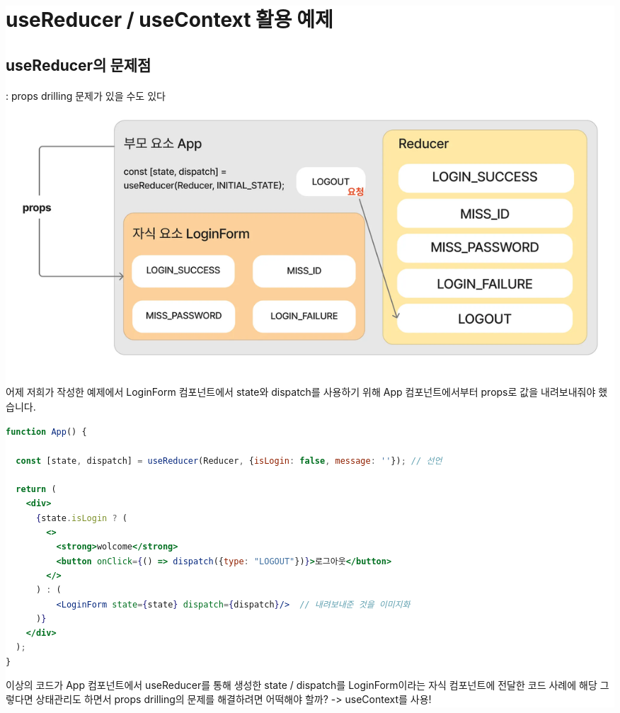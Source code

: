 # useReducer / useContext 활용 예제

## useReducer의 문제점

: props drilling 문제가 있을 수도 있다
![drilling01](./drilling.webp)

어제 저희가 작성한 예제에서 LoginForm 컴포넌트에서 state와 dispatch를 사용하기 위해 App 컴포넌트에서부터 props로 값을 내려보내줘야 했습니다.

```jsx
function App() {

  const [state, dispatch] = useReducer(Reducer, {isLogin: false, message: ''}); // 선언

  return (
    <div>
      {state.isLogin ? (
        <>
          <strong>wolcome</strong>
          <button onClick={() => dispatch({type: "LOGOUT"})}>로그아웃</button>
        </>
      ) : (
          <LoginForm state={state} dispatch={dispatch}/>  // 내려보내준 것을 이미지화
      )}
    </div>
  );
}
```

이상의 코드가 App 컴포넌트에서 useReducer를 통해 생성한 state / dispatch를 LoginForm이라는 자식 컴포넌트에 전달한 코드 사례에 해당
그렇다면 상태관리도 하면서 props drilling의 문제를 해결하려면 어떡해야 할까?
-> useContext를 사용!

